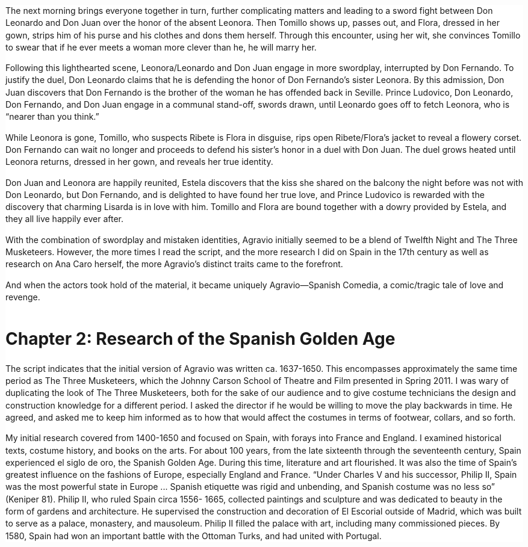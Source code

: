 The next morning brings everyone together in turn, further complicating matters and leading to a sword fight between Don Leonardo and Don Juan over the honor of the absent Leonora. Then Tomillo shows up, passes out, and Flora, dressed in her gown, strips him of his purse and his clothes and dons them herself. Through this encounter, using her wit, she convinces Tomillo to swear that if he ever meets a woman more clever than he, he will marry her.  

Following this lighthearted scene, Leonora/Leonardo and Don Juan engage in more swordplay, interrupted by Don Fernando. To justify the duel, Don Leonardo claims that he is defending the honor of Don Fernando’s sister Leonora. By this admission, Don Juan discovers that Don Fernando is the brother of the woman he has offended back in Seville. Prince Ludovico, Don Leonardo, Don Fernando, and Don Juan engage in a communal stand-off, swords drawn, until Leonardo goes off to fetch Leonora, who is “nearer than you think.”  

While Leonora is gone, Tomillo, who suspects Ribete is Flora in disguise, rips open Ribete/Flora’s jacket to reveal a flowery corset. Don Fernando can wait no longer and proceeds to defend his sister’s honor in a duel with Don Juan. The duel grows heated until Leonora returns, dressed in her gown, and reveals her true identity.  

Don Juan and Leonora are happily reunited, Estela discovers that the kiss she shared on the balcony the night before was not with Don Leonardo, but Don Fernando, and is delighted to have found her true love, and Prince Ludovico is rewarded with the discovery that charming Lisarda is in love with him. Tomillo and Flora are bound together with a dowry provided by Estela, and they all live happily ever after.  

With the combination of swordplay and mistaken identities, Agravio initially seemed to be a blend of Twelfth Night and The Three Musketeers. However, the more times I read the script, and the more research I did on Spain in the 17th century as well as research on Ana Caro herself, the more Agravio’s distinct traits came to the forefront.  

And when the actors took hold of the material, it became uniquely Agravio—Spanish Comedia, a comic/tragic tale of love and revenge.  

# Chapter 2:  Research of the Spanish Golden Age  

The script indicates that the initial version of Agravio was written ca. 1637-1650. This encompasses approximately the same time period as The Three Musketeers, which the Johnny Carson School of Theatre and Film presented in Spring 2011. I was wary of duplicating the look of The Three Musketeers, both for the sake of our audience and to give costume technicians the design and construction knowledge for a different period. I asked the director if he would be willing to move the play backwards in time. He agreed, and asked me to keep him informed as to how that would affect the costumes in terms of footwear, collars, and so forth.  

My initial research covered from 1400-1650 and focused on Spain, with forays into France and England. I examined historical texts, costume history, and books on the arts. For about 100 years, from the late sixteenth through the seventeenth century, Spain experienced el siglo de oro, the Spanish Golden Age. During this time, literature and art flourished. It was also the time of Spain’s greatest influence on the fashions of Europe, especially England and France. “Under Charles V and his successor, Philip II, Spain was the most powerful state in Europe ... Spanish etiquette was rigid and unbending, and Spanish costume was no less so” (Keniper 81). Philip II, who ruled Spain circa 1556- 1665, collected paintings and sculpture and was dedicated to beauty in the form of gardens and architecture. He supervised the construction and decoration of El Escorial outside of Madrid, which was built to serve as a palace, monastery, and mausoleum. Philip II filled the palace with art, including many commissioned pieces. By 1580, Spain had won an important battle with the Ottoman Turks, and had united with Portugal.  

